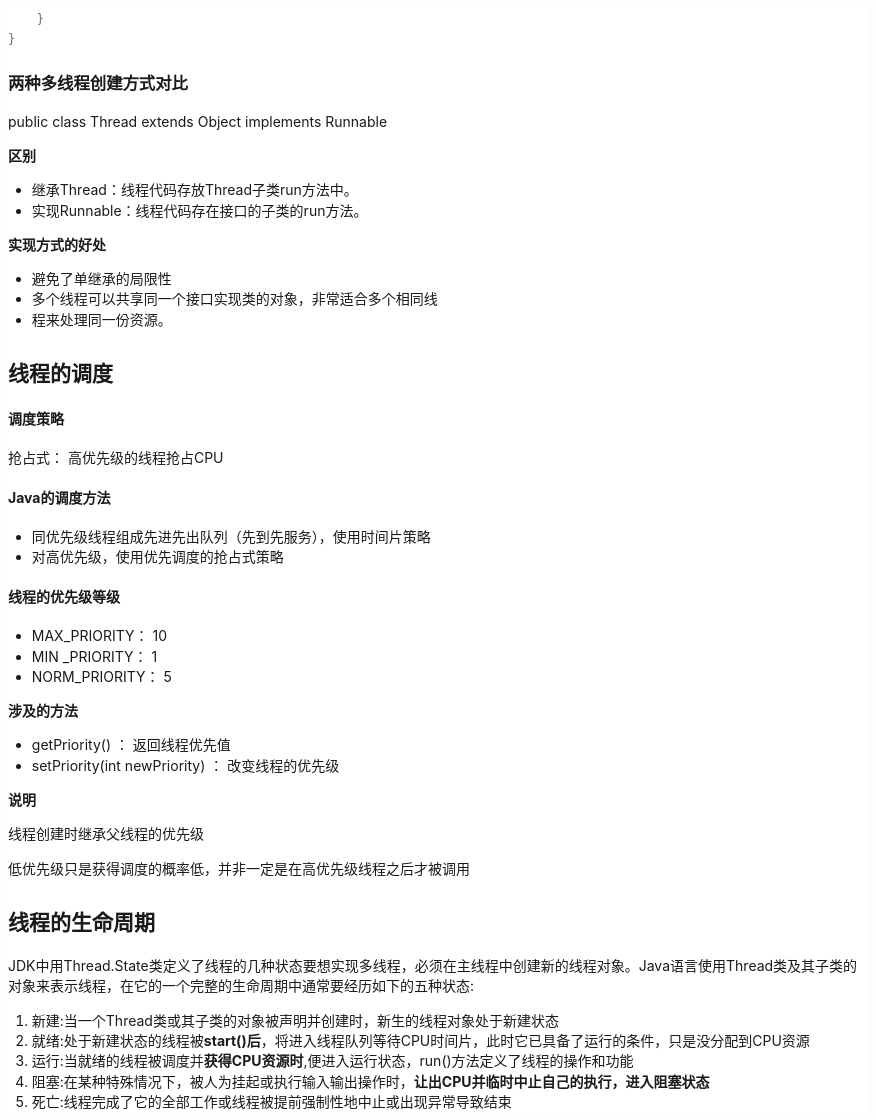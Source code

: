 ```java
    }
}
```

### 两种多线程创建方式对比

public class Thread extends Object implements Runnable

**区别**

- 继承Thread：线程代码存放Thread子类run方法中。
- 实现Runnable：线程代码存在接口的子类的run方法。

**实现方式的好处**

- 避免了单继承的局限性
- 多个线程可以共享同一个接口实现类的对象，非常适合多个相同线
- 程来处理同一份资源。  

## 线程的调度  

#### **调度策略**  

抢占式： 高优先级的线程抢占CPU  

#### **Java的调度方法**

- 同优先级线程组成先进先出队列（先到先服务），使用时间片策略
- 对高优先级，使用优先调度的抢占式策略  

#### 线程的优先级等级

- MAX_PRIORITY： 10
- MIN _PRIORITY： 1
- NORM_PRIORITY： 5

**涉及的方法**

- getPriority() ： 返回线程优先值
- setPriority(int newPriority) ： 改变线程的优先级

 **说明**

线程创建时继承父线程的优先级

低优先级只是获得调度的概率低，并非一定是在高优先级线程之后才被调用  

## 线程的生命周期  

JDK中用Thread.State类定义了线程的几种状态要想实现多线程，必须在主线程中创建新的线程对象。Java语言使用Thread类及其子类的对象来表示线程，在它的一个完整的生命周期中通常要经历如下的五种状态:

1. 新建:当一个Thread类或其子类的对象被声明并创建时，新生的线程对象处于新建状态
2. 就绪:处于新建状态的线程被**start()后**，将进入线程队列等待CPU时间片，此时它已具备了运行的条件，只是没分配到CPU资源
3. 运行:当就绪的线程被调度并**获得CPU资源时**,便进入运行状态，run()方法定义了线程的操作和功能
4. 阻塞:在某种特殊情况下，被人为挂起或执行输入输出操作时，**让出CPU并临时中止自己的执行，进入阻塞状态**
5. 死亡:线程完成了它的全部工作或线程被提前强制性地中止或出现异常导致结束 

